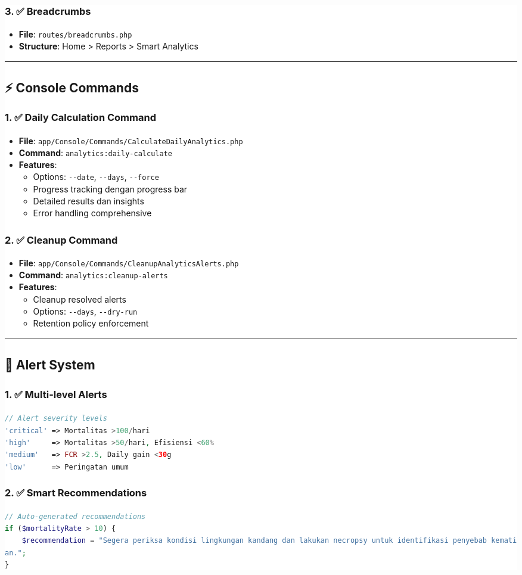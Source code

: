 ### 3. **✅ Breadcrumbs**

-   **File**: `routes/breadcrumbs.php`
-   **Structure**: Home > Reports > Smart Analytics

---

## ⚡ Console Commands

### 1. **✅ Daily Calculation Command**

-   **File**: `app/Console/Commands/CalculateDailyAnalytics.php`
-   **Command**: `analytics:daily-calculate`
-   **Features**:
    -   Options: `--date`, `--days`, `--force`
    -   Progress tracking dengan progress bar
    -   Detailed results dan insights
    -   Error handling comprehensive

### 2. **✅ Cleanup Command**

-   **File**: `app/Console/Commands/CleanupAnalyticsAlerts.php`
-   **Command**: `analytics:cleanup-alerts`
-   **Features**:
    -   Cleanup resolved alerts
    -   Options: `--days`, `--dry-run`
    -   Retention policy enforcement

---

## 🎯 Alert System

### 1. **✅ Multi-level Alerts**

```php
// Alert severity levels
'critical' => Mortalitas >100/hari
'high'     => Mortalitas >50/hari, Efisiensi <60%
'medium'   => FCR >2.5, Daily gain <30g
'low'      => Peringatan umum
```

### 2. **✅ Smart Recommendations**

```php
// Auto-generated recommendations
if ($mortalityRate > 10) {
    $recommendation = "Segera periksa kondisi lingkungan kandang dan lakukan necropsy untuk identifikasi penyebab kematian.";
}
```
